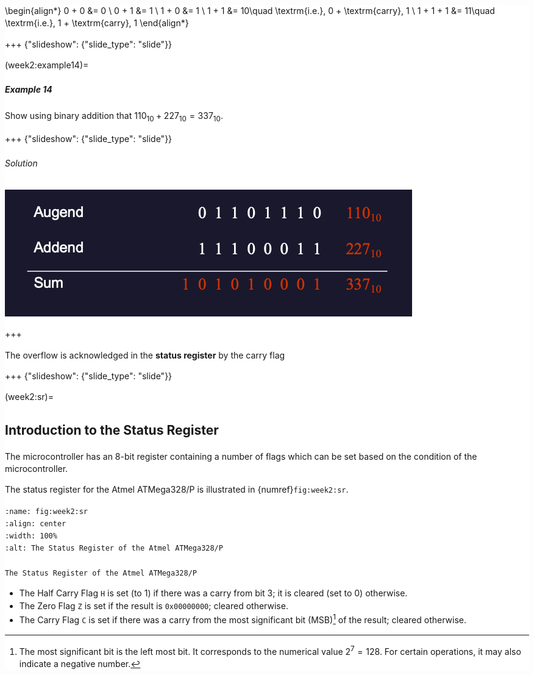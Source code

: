 \begin{align*}
0 + 0 &= 0 \\
0 + 1 &= 1 \\
1 + 0 &= 1 \\
1 + 1 &= 10\quad \textrm{i.e.}\, 0 + \textrm{carry}\, 1 \\
1 + 1 + 1 &= 11\quad \textrm{i.e.}\, 1 + \textrm{carry}\, 1
\end{align*}

+++ {"slideshow": {"slide_type": "slide"}}

(week2:example14)=
##### Example 14

Show using binary addition that $110_{10} + 227_{10} = 337_{10}$.

+++ {"slideshow": {"slide_type": "slide"}}

###### Solution

![Example of binary subtraction with overflow: 110 + 227 = 337](pictures/addition3.png)

+++

The overflow is acknowledged in the **status register** by the carry flag

+++ {"slideshow": {"slide_type": "slide"}}

(week2:sr)=
## Introduction to the Status Register

The microcontroller has an 8-bit register containing a number of flags which can be set based on the condition of the microcontroller.

The status register for the Atmel ATMega328/P is illustrated in {numref}`fig:week2:sr`.

```{figure} pictures/status_register.png
:name: fig:week2:sr
:align: center
:width: 100%
:alt: The Status Register of the Atmel ATMega328/P

The Status Register of the Atmel ATMega328/P
```

- The Half Carry Flag `H` is set (to 1) if there was a carry from bit 3; it is cleared (set to 0) otherwise.
- The Zero Flag `Z` is set if the result is `0x00000000`; cleared otherwise.
- The Carry Flag `C` is set if there was a carry from the most significant bit (MSB)[^note:msb] of the result; cleared otherwise.


[^hex_digits]: Note we have to introduce the letters A-F to represent the two-digit decinal numbers 10-15. Thus $\textrm{A}_{16} = 10_{10}$, $\textrm{B}_{16} = 11_{10}$, $\textrm{C}_{16} = 12_{10}$, $\textrm{D}_{16} = 13_{10}$, $\textrm{E}_{16} = 14_{10}$, $\textrm{F}_{16} = 15_{10}$,
[^note2]: The prefix `0b` is used in C code and many other languages as the prefix for the text representation of a binary value. `0` is used for octal values and `0x` for hexadecimal values. If there is no leading zero, the number is assumed to be decimal. However a number is defined in program code, the actual value stored in memory to represent that number will be a binary number.
[^note2]: Here we are taking the opportunity to introduce the value notation that is used in the C and many other programming languages. Decimal numbers are written as they would be in normal usage: `10`, `100`, `255` etc. Binary numbers use the prefix `0b`: e.g. `0b10010`, `0b00010010`. Octal numbers use the prefix `0` and the digits 0-7: e.g. `0127`, `0377`, etc. Hexadecimal numbers use the prefix `0x0` and the digits 0-9 and A-F: e.g. `0x02B`, `0x019`.
[^note3]: The calculator app on both Windows and MacOS have a programmer view that makes it easy to confirm these results.
[^note:msb]: The most significant bit is the left most bit. It corresponds to the numerical value $2^7 = 128$. For certain operations, it may also indicate a negative number.
